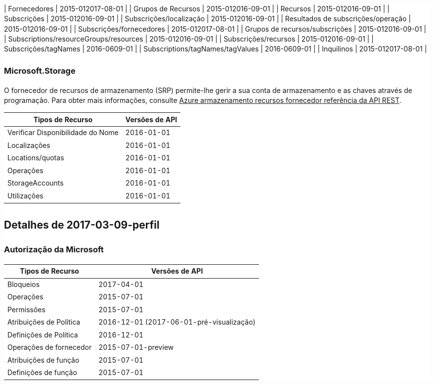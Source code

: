 | Fornecedores | 2015-012017-08-01 |
| Grupos de Recursos | 2015-012016-09-01 |
| Recursos | 2015-012016-09-01 |
| Subscrições | 2015-012016-09-01 |
| Subscrições/localização | 2015-012016-09-01 |
| Resultados de subscrições/operação | 2015-012016-09-01 |
| Subscrições/fornecedores | 2015-012017-08-01 |
| Grupos de recursos/subscrições | 2015-012016-09-01 |
| Subscriptions/resourceGroups/resources | 2015-012016-09-01 |
| Subscrições/recursos | 2015-012016-09-01 |
| Subscrições/tagNames | 2016-0609-01 |
| Subscriptions/tagNames/tagValues | 2016-0609-01 |
| Inquilinos | 2015-012017-08-01 |

### <a name="microsoftstorage"></a>Microsoft.Storage 

O fornecedor de recursos de armazenamento (SRP) permite-lhe gerir a sua conta de armazenamento e as chaves através de programação. Para obter mais informações, consulte [Azure armazenamento recursos fornecedor referência da API REST](https://docs.microsoft.com/rest/api/storagerp/).

| Tipos de Recurso | Versões de API |
|-------------------------|--------------|
| Verificar Disponibilidade do Nome | 2016-01-01 |
| Localizações | 2016-01-01 |
| Locations/quotas | 2016-01-01 |
| Operações | 2016-01-01 |
| StorageAccounts | 2016-01-01 |
| Utilizações | 2016-01-01 |

## <a name="details-for-the-2017-03-09-profile"></a>Detalhes de 2017-03-09-perfil

### <a name="microsoft-authorization"></a>Autorização da Microsoft

| Tipos de Recurso | Versões de API |
|---------------------|---------------------------------|
| Bloqueios | 2017-04-01 |
| Operações | 2015-07-01 |
| Permissões | 2015-07-01 |
| Atribuições de Política | 2016-12-01 (2017-06-01-pré-visualização) |
| Definições de Política | 2016-12-01 |
| Operações de fornecedor | 2015-07-01-preview |
| Atribuições de função | 2015-07-01 |
| Definições de função | 2015-07-01 |